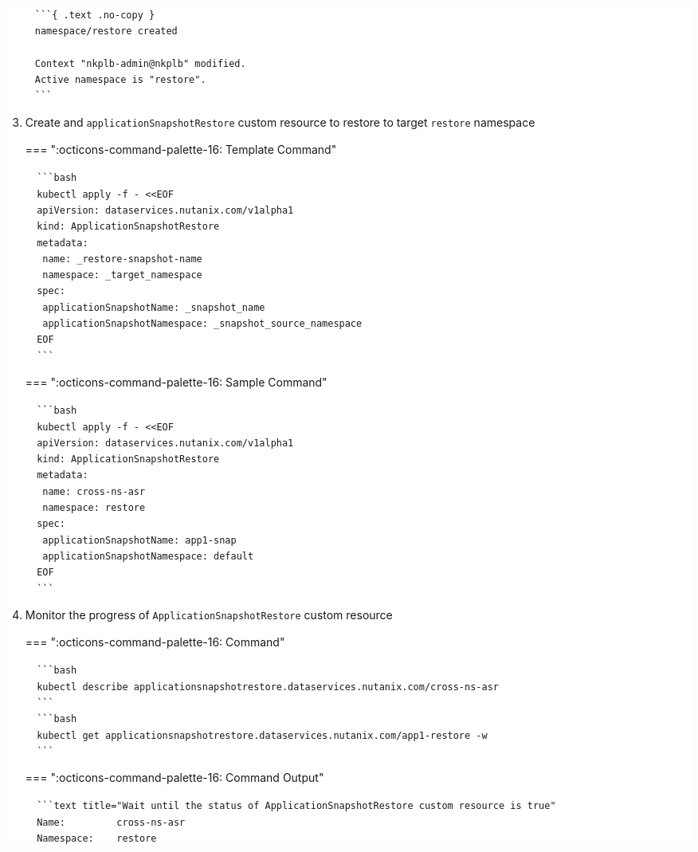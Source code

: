          ```{ .text .no-copy }
         namespace/restore created

         Context "nkplb-admin@nkplb" modified.
         Active namespace is "restore".
         ```

3. Create and ``applicationSnapshotRestore`` custom resource to restore to target ``restore`` namespace

    === ":octicons-command-palette-16: Template Command"
    
         ```bash
         kubectl apply -f - <<EOF
         apiVersion: dataservices.nutanix.com/v1alpha1
         kind: ApplicationSnapshotRestore
         metadata:
          name: _restore-snapshot-name
          namespace: _target_namespace
         spec:
          applicationSnapshotName: _snapshot_name
          applicationSnapshotNamespace: _snapshot_source_namespace
         EOF
         ```

    === ":octicons-command-palette-16: Sample Command"
    
         ```bash
         kubectl apply -f - <<EOF
         apiVersion: dataservices.nutanix.com/v1alpha1
         kind: ApplicationSnapshotRestore
         metadata:
          name: cross-ns-asr
          namespace: restore
         spec:
          applicationSnapshotName: app1-snap
          applicationSnapshotNamespace: default
         EOF
         ```


5. Monitor the progress of ``ApplicationSnapshotRestore`` custom resource
   
    === ":octicons-command-palette-16: Command"
    
         ```bash
         kubectl describe applicationsnapshotrestore.dataservices.nutanix.com/cross-ns-asr
         ```
         ```bash
         kubectl get applicationsnapshotrestore.dataservices.nutanix.com/app1-restore -w
         ```

    === ":octicons-command-palette-16: Command Output"
    
         ```text title="Wait until the status of ApplicationSnapshotRestore custom resource is true"
         Name:         cross-ns-asr
         Namespace:    restore
